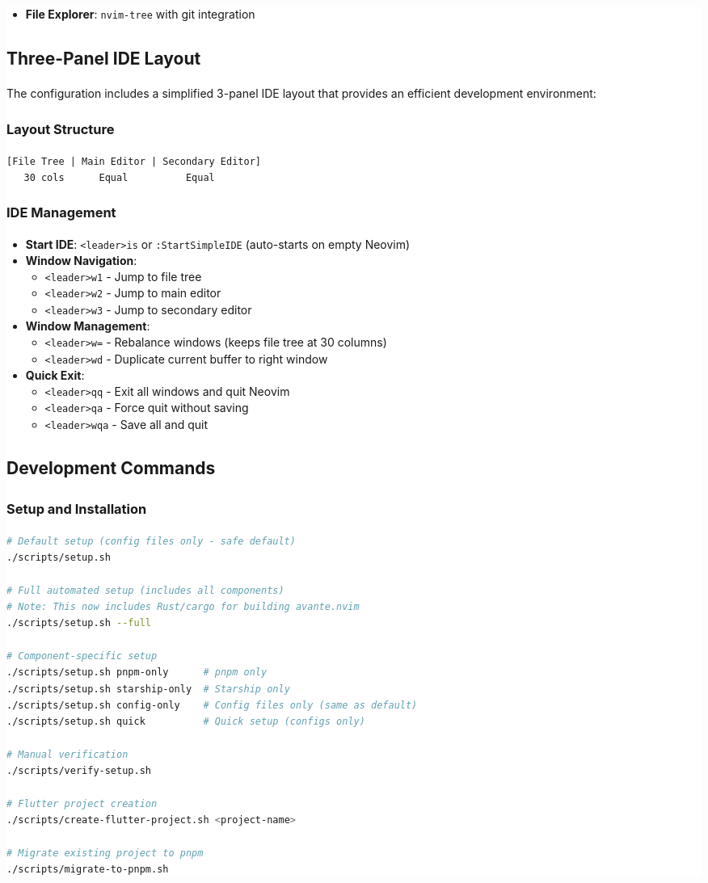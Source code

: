 - **File Explorer**: `nvim-tree` with git integration

## Three-Panel IDE Layout

The configuration includes a simplified 3-panel IDE layout that provides an efficient development environment:

### Layout Structure
```
[File Tree | Main Editor | Secondary Editor]
   30 cols      Equal          Equal
```

### IDE Management
- **Start IDE**: `<leader>is` or `:StartSimpleIDE` (auto-starts on empty Neovim)
- **Window Navigation**: 
  - `<leader>w1` - Jump to file tree
  - `<leader>w2` - Jump to main editor
  - `<leader>w3` - Jump to secondary editor
- **Window Management**:
  - `<leader>w=` - Rebalance windows (keeps file tree at 30 columns)
  - `<leader>wd` - Duplicate current buffer to right window
- **Quick Exit**:
  - `<leader>qq` - Exit all windows and quit Neovim
  - `<leader>qa` - Force quit without saving
  - `<leader>wqa` - Save all and quit

## Development Commands

### Setup and Installation
```bash
# Default setup (config files only - safe default)
./scripts/setup.sh

# Full automated setup (includes all components)
# Note: This now includes Rust/cargo for building avante.nvim
./scripts/setup.sh --full

# Component-specific setup
./scripts/setup.sh pnpm-only      # pnpm only
./scripts/setup.sh starship-only  # Starship only
./scripts/setup.sh config-only    # Config files only (same as default)
./scripts/setup.sh quick          # Quick setup (configs only)

# Manual verification
./scripts/verify-setup.sh

# Flutter project creation
./scripts/create-flutter-project.sh <project-name>

# Migrate existing project to pnpm
./scripts/migrate-to-pnpm.sh
```
